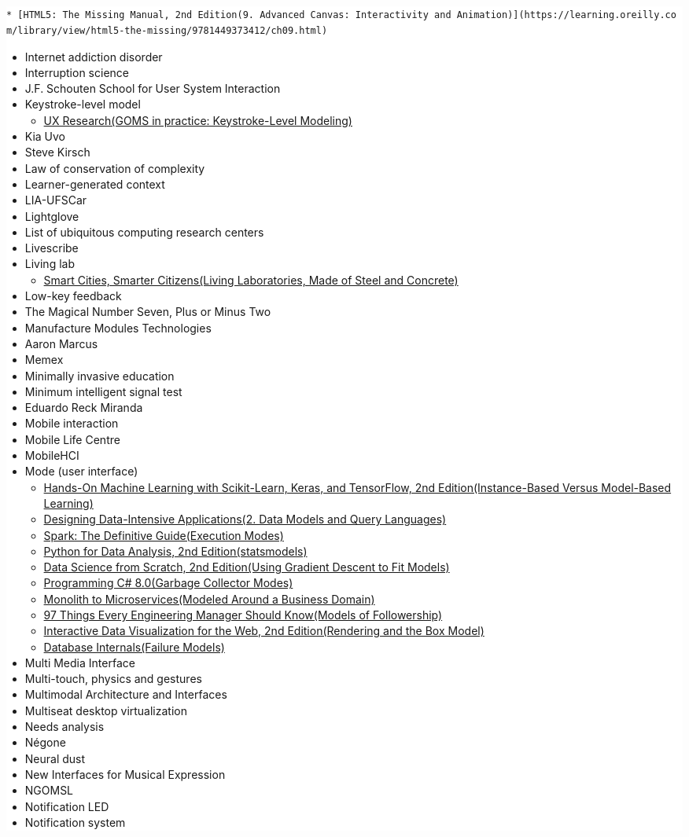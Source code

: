     * [HTML5: The Missing Manual, 2nd Edition(9. Advanced Canvas: Interactivity and Animation)](https://learning.oreilly.com/library/view/html5-the-missing/9781449373412/ch09.html)
* Internet addiction disorder
* Interruption science
* J.F. Schouten School for User System Interaction
* Keystroke-level model
    * [UX Research(GOMS in practice: Keystroke-Level Modeling)](https://learning.oreilly.com/library/view/ux-research/9781491951286/ch01.html#goms_in_practice_keystroke-level_modelin)
* Kia Uvo
* Steve Kirsch
* Law of conservation of complexity
* Learner-generated context
* LIA-UFSCar
* Lightglove
* List of ubiquitous computing research centers
* Livescribe
* Living lab
    * [Smart Cities, Smarter Citizens(Living Laboratories, Made of Steel and Concrete)](https://learning.oreilly.com/library/view/smart-cities-smarter/9781492048367/ch01.html#idm45465154873528)
* Low-key feedback
* The Magical Number Seven, Plus or Minus Two
* Manufacture Modules Technologies
* Aaron Marcus
* Memex
* Minimally invasive education
* Minimum intelligent signal test
* Eduardo Reck Miranda
* Mobile interaction
* Mobile Life Centre
* MobileHCI
* Mode (user interface)
    * [Hands-On Machine Learning with Scikit-Learn, Keras, and TensorFlow, 2nd Edition(Instance-Based Versus Model-Based Learning)](https://learning.oreilly.com/library/view/hands-on-machine-learning/9781492032632/ch01.html#idm45284295781976)
    * [Designing Data-Intensive Applications(2. Data Models and Query Languages)](https://learning.oreilly.com/library/view/designing-data-intensive-applications/9781491903063/ch02.html#ch_datamodels)
    * [Spark: The Definitive Guide(Execution Modes)](https://learning.oreilly.com/library/view/spark-the-definitive/9781491912201/ch15.html#execution-modes)
    * [Python for Data Analysis, 2nd Edition(statsmodels)](https://learning.oreilly.com/library/view/python-for-data/9781491957653/ch01.html#essential_statsmodels)
    * [Data Science from Scratch, 2nd Edition(Using Gradient Descent to Fit Models)](https://learning.oreilly.com/library/view/data-science-from/9781492041122/ch08.html#idm45635752111720)
    * [Programming C# 8.0(Garbage Collector Modes)](https://learning.oreilly.com/library/view/programming-c-80/9781492056805/ch07.html#garbage_collector_modes)
    * [Monolith to Microservices(Modeled Around a Business Domain)](https://learning.oreilly.com/library/view/monolith-to-microservices/9781492047834/ch01.html#idm46387403726552)
    * [97 Things Every Engineering Manager Should Know(Models of Followership)](https://learning.oreilly.com/library/view/97-things-every/9781492050896/ch30.html#models_of_followership)
    * [Interactive Data Visualization for the Web, 2nd Edition(Rendering and the Box Model)](https://learning.oreilly.com/library/view/interactive-data-visualization/9781491921296/ch03.html#idm140093210897536)
    * [Database Internals(Failure Models)](https://learning.oreilly.com/library/view/database-internals/9781492040330/ch08.html#idm46526429899976)
* Multi Media Interface
* Multi-touch, physics and gestures
* Multimodal Architecture and Interfaces
* Multiseat desktop virtualization
* Needs analysis
* Négone
* Neural dust
* New Interfaces for Musical Expression
* NGOMSL
* Notification LED
* Notification system